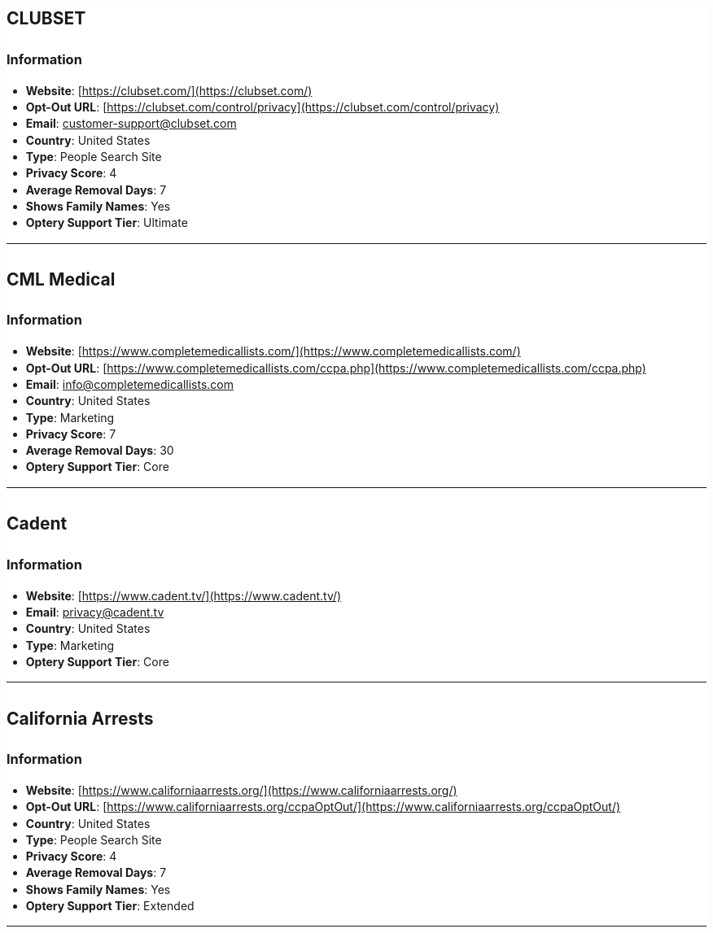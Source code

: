 
<a id='21091'></a>
## CLUBSET

### Information
- **Website**: [https://clubset.com/](https://clubset.com/)
- **Opt-Out URL**: [https://clubset.com/control/privacy](https://clubset.com/control/privacy)
- **Email**: customer-support@clubset.com
- **Country**: United States
- **Type**: People Search Site
- **Privacy Score**: 4
- **Average Removal Days**: 7
- **Shows Family Names**: Yes
- **Optery Support Tier**: Ultimate

---

<a id='20972'></a>
## CML Medical

### Information
- **Website**: [https://www.completemedicallists.com/](https://www.completemedicallists.com/)
- **Opt-Out URL**: [https://www.completemedicallists.com/ccpa.php](https://www.completemedicallists.com/ccpa.php)
- **Email**: info@completemedicallists.com
- **Country**: United States
- **Type**: Marketing
- **Privacy Score**: 7
- **Average Removal Days**: 30
- **Optery Support Tier**: Core

---

<a id='20743'></a>
## Cadent

### Information
- **Website**: [https://www.cadent.tv/](https://www.cadent.tv/)
- **Email**: privacy@cadent.tv
- **Country**: United States
- **Type**: Marketing
- **Optery Support Tier**: Core

---

<a id='21383'></a>
## California Arrests

### Information
- **Website**: [https://www.californiaarrests.org/](https://www.californiaarrests.org/)
- **Opt-Out URL**: [https://www.californiaarrests.org/ccpaOptOut/](https://www.californiaarrests.org/ccpaOptOut/)
- **Country**: United States
- **Type**: People Search Site
- **Privacy Score**: 4
- **Average Removal Days**: 7
- **Shows Family Names**: Yes
- **Optery Support Tier**: Extended

---